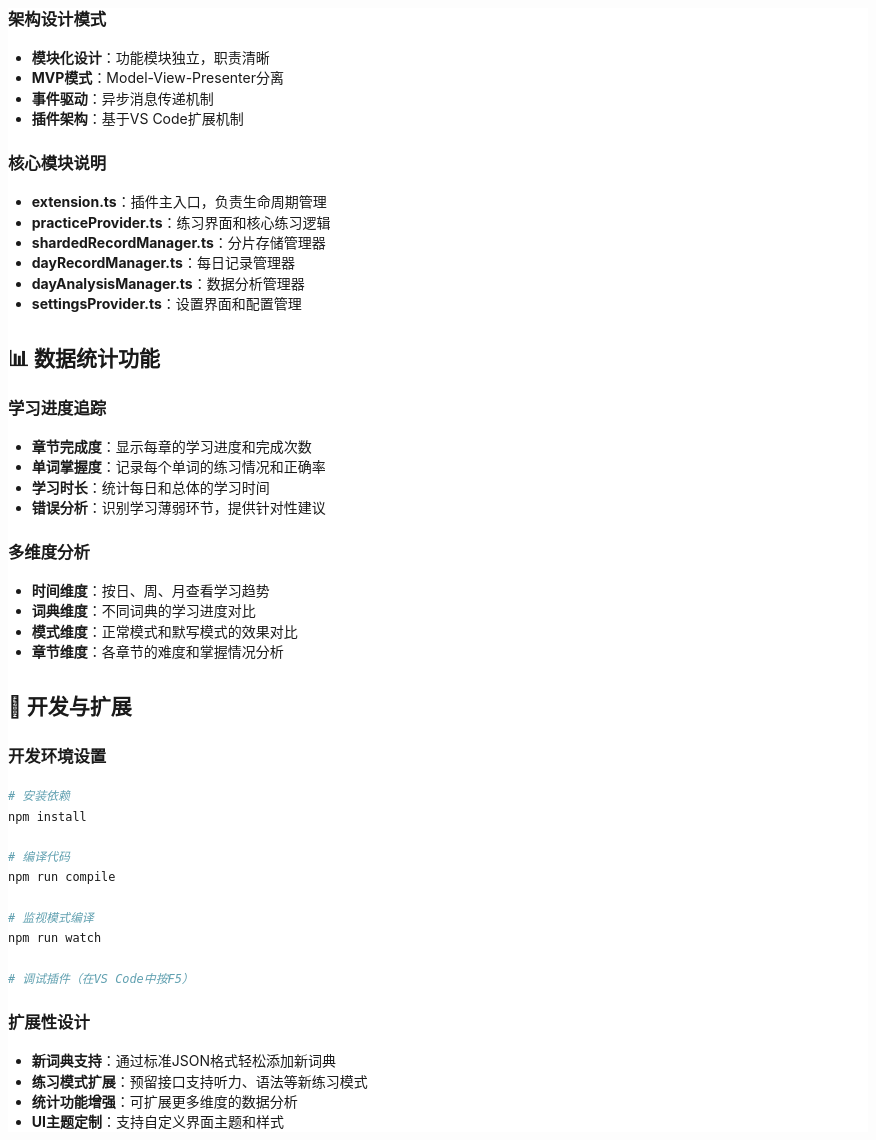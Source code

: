 ### 架构设计模式
- **模块化设计**：功能模块独立，职责清晰
- **MVP模式**：Model-View-Presenter分离
- **事件驱动**：异步消息传递机制
- **插件架构**：基于VS Code扩展机制

### 核心模块说明
- **extension.ts**：插件主入口，负责生命周期管理
- **practiceProvider.ts**：练习界面和核心练习逻辑
- **shardedRecordManager.ts**：分片存储管理器
- **dayRecordManager.ts**：每日记录管理器
- **dayAnalysisManager.ts**：数据分析管理器
- **settingsProvider.ts**：设置界面和配置管理

## 📊 数据统计功能

### 学习进度追踪
- **章节完成度**：显示每章的学习进度和完成次数
- **单词掌握度**：记录每个单词的练习情况和正确率
- **学习时长**：统计每日和总体的学习时间
- **错误分析**：识别学习薄弱环节，提供针对性建议

### 多维度分析
- **时间维度**：按日、周、月查看学习趋势
- **词典维度**：不同词典的学习进度对比
- **模式维度**：正常模式和默写模式的效果对比
- **章节维度**：各章节的难度和掌握情况分析

## 🔧 开发与扩展

### 开发环境设置
```bash
# 安装依赖
npm install

# 编译代码
npm run compile

# 监视模式编译
npm run watch

# 调试插件（在VS Code中按F5）
```

### 扩展性设计
- **新词典支持**：通过标准JSON格式轻松添加新词典
- **练习模式扩展**：预留接口支持听力、语法等新练习模式
- **统计功能增强**：可扩展更多维度的数据分析
- **UI主题定制**：支持自定义界面主题和样式

